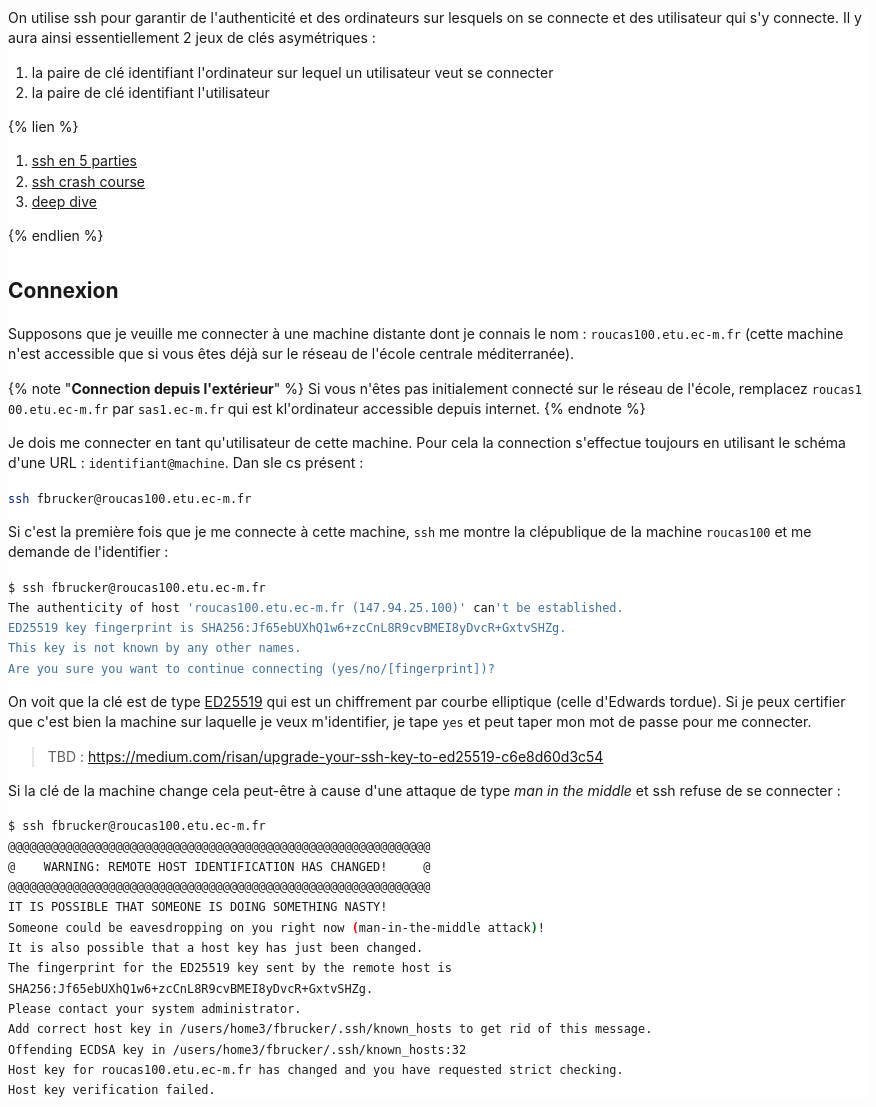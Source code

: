 On utilise ssh pour garantir de l'authenticité et des ordinateurs sur lesquels on se connecte et des utilisateur qui s'y connecte. Il y aura ainsi essentiellement 2 jeux de clés asymétriques :

1. la paire de clé identifiant l'ordinateur sur lequel un utilisateur veut se connecter
2. la paire de clé identifiant l'utilisateur

{% lien %}

1. [ssh en 5 parties](https://www.youtube.com/watch?v=QGixbJ9prEc&list=PLQqbP89HgbbYIarPqOU8DdC2jC3P3L7a6)
2. [ssh crash course](https://www.youtube.com/watch?v=hQWRp-FdTpc)
3. [deep dive](https://tusharf5.com/posts/ssh-deep-dive/)

{% endlien %}

## Connexion

Supposons que je veuille me connecter à une machine distante dont je connais le nom : `roucas100.etu.ec-m.fr` (cette machine n'est accessible que si vous êtes déjà sur le réseau de l'école centrale méditerranée).

{% note "**Connection depuis l'extérieur**" %}
Si vous n'êtes pas initialement connecté sur le réseau de l'école, remplacez `roucas100.etu.ec-m.fr` par `sas1.ec-m.fr` qui est kl'ordinateur accessible depuis internet.
{% endnote %}

Je dois me connecter en tant qu'utilisateur de cette machine. Pour cela la connection s'effectue toujours en utilisant le schéma d'une URL : `identifiant@machine`. Dan sle cs présent :

```sh
ssh fbrucker@roucas100.etu.ec-m.fr
```

Si c'est la première fois que je me connecte à cette machine, `ssh` me montre la clépublique de la machine `roucas100` et me demande de l'identifier :

```sh
$ ssh fbrucker@roucas100.etu.ec-m.fr
The authenticity of host 'roucas100.etu.ec-m.fr (147.94.25.100)' can't be established.
ED25519 key fingerprint is SHA256:Jf65ebUXhQ1w6+zcCnL8R9cvBMEI8yDvcR+GxtvSHZg.
This key is not known by any other names.
Are you sure you want to continue connecting (yes/no/[fingerprint])?
```

On voit que la clé est de type [ED25519](https://fr.wikipedia.org/wiki/EdDSA) qui est un chiffrement par courbe elliptique (celle d'Edwards tordue). Si je peux certifier que c'est bien la machine sur laquelle je veux m'identifier, je tape `yes` et peut taper mon mot de passe pour me connecter.

> TBD : <https://medium.com/risan/upgrade-your-ssh-key-to-ed25519-c6e8d60d3c54>

Si la clé de la machine change cela peut-être à cause d'une attaque de type _man in the middle_ et ssh refuse de se connecter :

```sh
$ ssh fbrucker@roucas100.etu.ec-m.fr
@@@@@@@@@@@@@@@@@@@@@@@@@@@@@@@@@@@@@@@@@@@@@@@@@@@@@@@@@@@
@    WARNING: REMOTE HOST IDENTIFICATION HAS CHANGED!     @
@@@@@@@@@@@@@@@@@@@@@@@@@@@@@@@@@@@@@@@@@@@@@@@@@@@@@@@@@@@
IT IS POSSIBLE THAT SOMEONE IS DOING SOMETHING NASTY!
Someone could be eavesdropping on you right now (man-in-the-middle attack)!
It is also possible that a host key has just been changed.
The fingerprint for the ED25519 key sent by the remote host is
SHA256:Jf65ebUXhQ1w6+zcCnL8R9cvBMEI8yDvcR+GxtvSHZg.
Please contact your system administrator.
Add correct host key in /users/home3/fbrucker/.ssh/known_hosts to get rid of this message.
Offending ECDSA key in /users/home3/fbrucker/.ssh/known_hosts:32
Host key for roucas100.etu.ec-m.fr has changed and you have requested strict checking.
Host key verification failed.

```
